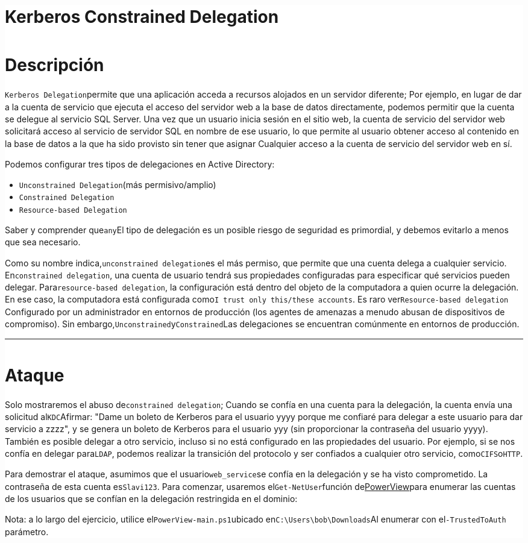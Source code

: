 # Kerberos Constrained Delegation

# **Descripción**

`Kerberos Delegation`permite que una aplicación acceda a recursos alojados en un servidor diferente; Por ejemplo, en lugar de dar a la cuenta de servicio que ejecuta el acceso del servidor web a la base de datos directamente, podemos permitir que la cuenta se delegue al servicio SQL Server. Una vez que un usuario inicia sesión en el sitio web, la cuenta de servicio del servidor web solicitará acceso al servicio de servidor SQL en nombre de ese usuario, lo que permite al usuario obtener acceso al contenido en la base de datos a la que ha sido provisto sin tener que asignar Cualquier acceso a la cuenta de servicio del servidor web en sí.

Podemos configurar tres tipos de delegaciones en Active Directory:

- `Unconstrained Delegation`(más permisivo/amplio)
- `Constrained Delegation`
- `Resource-based Delegation`

Saber y comprender que`any`El tipo de delegación es un posible riesgo de seguridad es primordial, y debemos evitarlo a menos que sea necesario.

Como su nombre indica,`unconstrained delegation`es el más permiso, que permite que una cuenta delega a cualquier servicio. En`constrained delegation`, una cuenta de usuario tendrá sus propiedades configuradas para especificar qué servicios pueden delegar. Para`resource-based delegation`, la configuración está dentro del objeto de la computadora a quien ocurre la delegación. En ese caso, la computadora está configurada como`I trust only this/these accounts`. Es raro ver`Resource-based delegation`Configurado por un administrador en entornos de producción (los agentes de amenazas a menudo abusan de dispositivos de compromiso). Sin embargo,`Unconstrained`y`Constrained`Las delegaciones se encuentran comúnmente en entornos de producción.

---

# **Ataque**

Solo mostraremos el abuso de`constrained delegation`; Cuando se confía en una cuenta para la delegación, la cuenta envía una solicitud al`KDC`Afirmar: "Dame un boleto de Kerberos para el usuario yyyy porque me confiaré para delegar a este usuario para dar servicio a zzzz", y se genera un boleto de Kerberos para el usuario yyy (sin proporcionar la contraseña del usuario yyyy). También es posible delegar a otro servicio, incluso si no está configurado en las propiedades del usuario. Por ejemplo, si se nos confía en delegar para`LDAP`, podemos realizar la transición del protocolo y ser confiados a cualquier otro servicio, como`CIFS`o`HTTP`.

Para demostrar el ataque, asumimos que el usuario`web_service`se confía en la delegación y se ha visto comprometido. La contraseña de esta cuenta es`Slavi123`. Para comenzar, usaremos el`Get-NetUser`función de[PowerView](https://github.com/PowerShellMafia/PowerSploit/blob/master/Recon/PowerView.ps1)para enumerar las cuentas de los usuarios que se confían en la delegación restringida en el dominio:

Nota: a lo largo del ejercicio, utilice el`PowerView-main.ps1`ubicado en`C:\Users\bob\Downloads`Al enumerar con el`-TrustedToAuth`parámetro.
